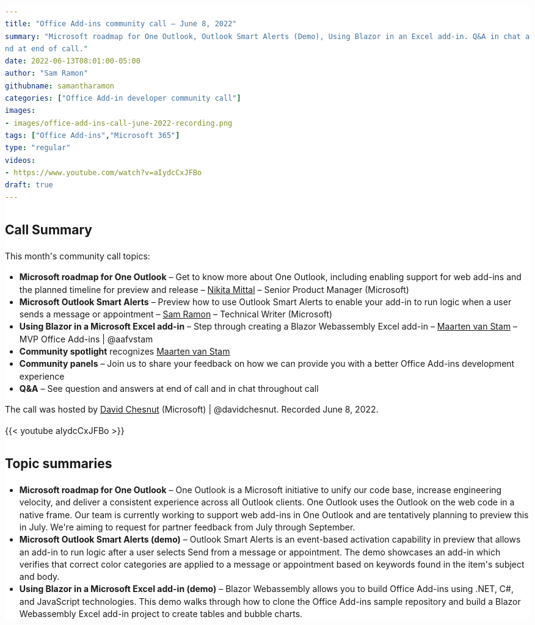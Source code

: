 ```yaml
---
title: "Office Add-ins community call – June 8, 2022"
summary: "Microsoft roadmap for One Outlook, Outlook Smart Alerts (Demo), Using Blazor in an Excel add-in. Q&A in chat and at end of call."
date: 2022-06-13T08:01:00-05:00
author: "Sam Ramon"
githubname: samantharamon
categories: ["Office Add-in developer community call"]
images:
- images/office-add-ins-call-june-2022-recording.png
tags: ["Office Add-ins","Microsoft 365"]
type: "regular"
videos:
- https://www.youtube.com/watch?v=aIydcCxJFBo
draft: true
---
```


## Call Summary

This month's community call topics:

* **Microsoft roadmap for One Outlook** – Get to know more about One Outlook, including enabling support for web add-ins and the planned timeline for preview and release – [Nikita Mittal](https://www.linkedin.com/in/nikita-mittal-92536648) – Senior Product Manager (Microsoft)
* **Microsoft Outlook Smart Alerts** – Preview how to use Outlook Smart Alerts to enable your add-in to run logic when a user sends a message or appointment – [Sam Ramon](https://github.com/samantharamon) – Technical Writer (Microsoft)
* **Using Blazor in a Microsoft Excel add-in** – Step through creating a Blazor Webassembly Excel add-in – [Maarten van Stam](http://twitter.com/aafvstam) – MVP Office Add-ins | @aafvstam
* **Community spotlight** recognizes [Maarten van Stam](http://twitter.com/aafvstam)
* **Community panels** – Join us to share your feedback on how we can provide you with a better Office Add-ins development experience
* **Q&A** – See question and answers at end of call and in chat throughout call

The call was hosted by [David Chesnut](http://twitter.com/davidchesnut) (Microsoft) | @davidchesnut. Recorded June 8, 2022.

{{< youtube aIydcCxJFBo >}}

## Topic summaries

* **Microsoft roadmap for One Outlook** – One Outlook is a Microsoft initiative to unify our code base, increase engineering velocity, and deliver a consistent experience across all Outlook clients. One Outlook uses the Outlook on the web code in a native frame. Our team is currently working to support web add-ins in One Outlook and are tentatively planning to preview this in July. We're aiming to request for partner feedback from July through September.
* **Microsoft Outlook Smart Alerts (demo)** – Outlook Smart Alerts is an event-based activation capability in preview that allows an add-in to run logic after a user selects Send from a message or appointment. The demo showcases an add-in which verifies that correct color categories are applied to a message or appointment based on keywords found in the item's subject and body.
* **Using Blazor in a Microsoft Excel add-in (demo)** – Blazor Webassembly allows you to build Office Add-ins using .NET, C#, and JavaScript technologies. This demo walks through how to clone the Office Add-ins sample repository and build a Blazor Webassembly Excel add-in project to create tables and bubble charts.
